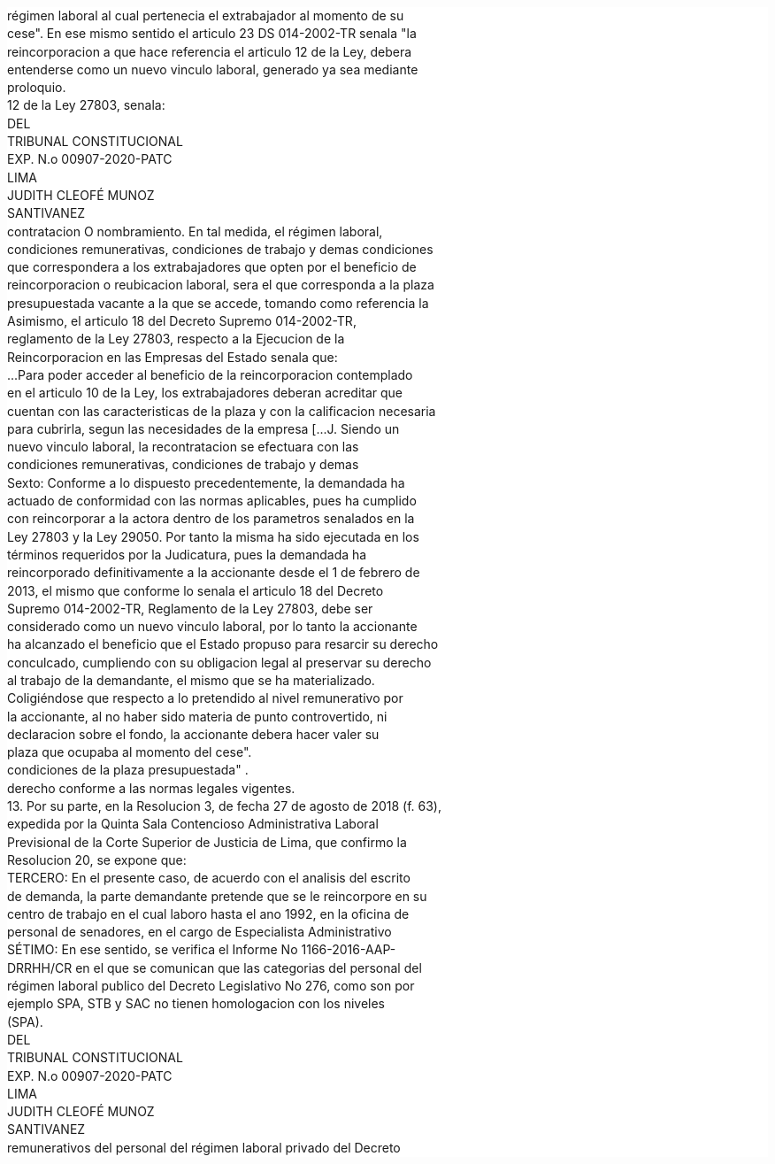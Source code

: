 régimen laboral al cual pertenecia el extrabajador al momento de su  
cese". En ese mismo sentido el articulo 23 DS 014-2002-TR senala "la  
reincorporacion a que hace referencia el articulo 12 de la Ley, debera  
entenderse como un nuevo vinculo laboral, generado ya sea mediante  
proloquio.  
12 de la Ley 27803, senala:  
DEL  
TRIBUNAL CONSTITUCIONAL  
EXP. N.o 00907-2020-PATC  
LIMA  
JUDITH CLEOFÉ MUNOZ  
SANTIVANEZ  
contratacion O nombramiento. En tal medida, el régimen laboral,  
condiciones remunerativas, condiciones de trabajo y demas condiciones  
que correspondera a los extrabajadores que opten por el beneficio de  
reincorporacion o reubicacion laboral, sera el que corresponda a la plaza  
presupuestada vacante a la que se accede, tomando como referencia la  
Asimismo, el articulo 18 del Decreto Supremo 014-2002-TR,  
reglamento de la Ley 27803, respecto a la Ejecucion de la  
Reincorporacion en las Empresas del Estado senala que:  
...Para poder acceder al beneficio de la reincorporacion contemplado  
en el articulo 10 de la Ley, los extrabajadores deberan acreditar que  
cuentan con las caracteristicas de la plaza y con la calificacion necesaria  
para cubrirla, segun las necesidades de la empresa [...J. Siendo un  
nuevo vinculo laboral, la recontratacion se efectuara con las  
condiciones remunerativas, condiciones de trabajo y demas  
Sexto: Conforme a lo dispuesto precedentemente, la demandada ha  
actuado de conformidad con las normas aplicables, pues ha cumplido  
con reincorporar a la actora dentro de los parametros senalados en la  
Ley 27803 y la Ley 29050. Por tanto la misma ha sido ejecutada en los  
términos requeridos por la Judicatura, pues la demandada ha  
reincorporado definitivamente a la accionante desde el 1 de febrero de  
2013, el mismo que conforme lo senala el articulo 18 del Decreto  
Supremo 014-2002-TR, Reglamento de la Ley 27803, debe ser  
considerado como un nuevo vinculo laboral, por lo tanto la accionante  
ha alcanzado el beneficio que el Estado propuso para resarcir su derecho  
conculcado, cumpliendo con su obligacion legal al preservar su derecho  
al trabajo de la demandante, el mismo que se ha materializado.  
Coligiéndose que respecto a lo pretendido al nivel remunerativo por  
la accionante, al no haber sido materia de punto controvertido, ni  
declaracion sobre el fondo, la accionante debera hacer valer su  
plaza que ocupaba al momento del cese".  
condiciones de la plaza presupuestada" .  
derecho conforme a las normas legales vigentes.  
13. Por su parte, en la Resolucion 3, de fecha 27 de agosto de 2018 (f. 63),  
expedida por la Quinta Sala Contencioso Administrativa Laboral  
Previsional de la Corte Superior de Justicia de Lima, que confirmo la  
Resolucion 20, se expone que:  
TERCERO: En el presente caso, de acuerdo con el analisis del escrito  
de demanda, la parte demandante pretende que se le reincorpore en su  
centro de trabajo en el cual laboro hasta el ano 1992, en la oficina de  
personal de senadores, en el cargo de Especialista Administrativo  
SÉTIMO: En ese sentido, se verifica el Informe No 1166-2016-AAP-  
DRRHH/CR en el que se comunican que las categorias del personal del  
régimen laboral publico del Decreto Legislativo No 276, como son por  
ejemplo SPA, STB y SAC no tienen homologacion con los niveles  
(SPA).  
DEL  
TRIBUNAL CONSTITUCIONAL  
EXP. N.o 00907-2020-PATC  
LIMA  
JUDITH CLEOFÉ MUNOZ  
SANTIVANEZ  
remunerativos del personal del régimen laboral privado del Decreto  